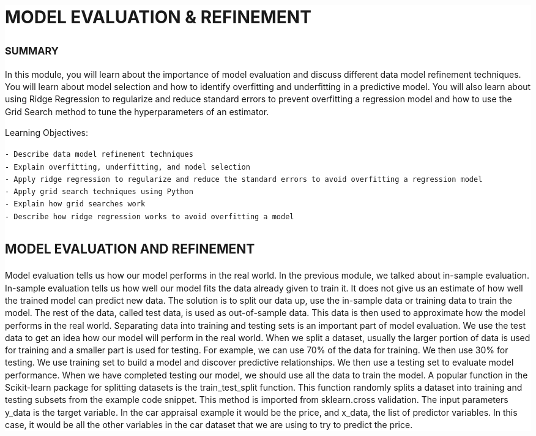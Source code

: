 
# MODEL EVALUATION & REFINEMENT #

### SUMMARY ###

In this module, you will learn about the importance of model evaluation and discuss different data model refinement techniques. You will learn about model selection and how to identify overfitting and underfitting in a predictive model. You will also learn about using Ridge Regression to regularize and reduce standard errors to prevent overfitting a regression model and how to use the Grid Search method to tune the hyperparameters of an estimator.

Learning Objectives:

    - Describe data model refinement techniques
    - Explain overfitting, underfitting, and model selection
    - Apply ridge regression to regularize and reduce the standard errors to avoid overfitting a regression model
    - Apply grid search techniques using Python
    - Explain how grid searches work
    - Describe how ridge regression works to avoid overfitting a model


## MODEL EVALUATION AND REFINEMENT ##

Model evaluation tells us
how our model performs in the real world.
In the previous module,
we talked about in-sample evaluation.
In-sample evaluation tells us how
well our model fits the data already given to train it.
It does not give us an estimate of how
well the trained model can predict new data.
The solution is to split our data up,
use the in-sample data
or training data to train the model.
The rest of the data, called test data,
is used as out-of-sample data.
This data is then used to approximate
how the model performs in the real world.
Separating data into training and
testing sets is an important part of model evaluation.
We use the test data to get an idea
how our model will perform in the real world.
When we split a dataset,
usually the larger portion of data is used for
training and a smaller part is used for testing.
For example, we can use 70% of the data for training.
We then use 30% for testing.
We use training set to build
a model and discover predictive relationships.
We then use a testing set to evaluate model performance.
When we have completed testing our model,
we should use all the data to train the model.
A popular function in the Scikit-learn package for
splitting datasets is the train_test_split function.
This function randomly splits a dataset into training and
testing subsets from the example code snippet.
This method is imported from sklearn.cross validation.
The input parameters y_data is the target variable.
In the car appraisal example it would be the price,
and x_data, the list of predictor variables.
In this case, it would be all the other variables in
the car dataset that we are
using to try to predict the price.